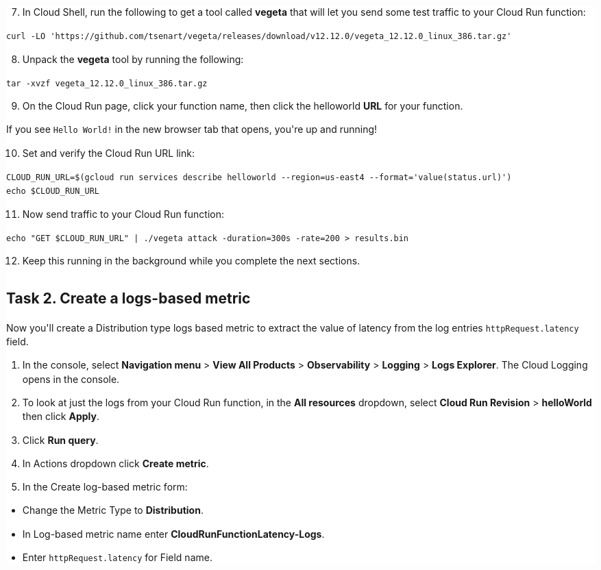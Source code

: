 7. In Cloud Shell, run the following to get a tool called **vegeta** that will let you send some test traffic to your Cloud Run function:
    

```apache
curl -LO 'https://github.com/tsenart/vegeta/releases/download/v12.12.0/vegeta_12.12.0_linux_386.tar.gz'
```

8. Unpack the **vegeta** tool by running the following:
    

```apache
tar -xvzf vegeta_12.12.0_linux_386.tar.gz
```

9. On the Cloud Run page, click your function name, then click the helloworld **URL** for your function.
    

If you see `Hello World!` in the new browser tab that opens, you're up and running!

10. Set and verify the Cloud Run URL link:
    

```apache
CLOUD_RUN_URL=$(gcloud run services describe helloworld --region=us-east4 --format='value(status.url)')
echo $CLOUD_RUN_URL
```

11. Now send traffic to your Cloud Run function:
    

```apache
echo "GET $CLOUD_RUN_URL" | ./vegeta attack -duration=300s -rate=200 > results.bin
```

12. Keep this running in the background while you complete the next sections.
    

## Task 2. Create a logs-based metric

Now you'll create a Distribution type logs based metric to extract the value of latency from the log entries `httpRequest.latency` field.

1. In the console, select **Navigation menu** &gt; **View All Products** &gt; **Observability** &gt; **Logging** &gt; **Logs Explorer**. The Cloud Logging opens in the console.
    
2. To look at just the logs from your Cloud Run function, in the **All resources** dropdown, select **Cloud Run Revision** &gt; **helloWorld** then click **Apply**.
    
3. Click **Run query**.
    
4. In Actions dropdown click **Create metric**.
    
5. In the Create log-based metric form:
    

* Change the Metric Type to **Distribution**.
    
* In Log-based metric name enter **CloudRunFunctionLatency-Logs**.
    
* Enter `httpRequest.latency` for Field name.
    